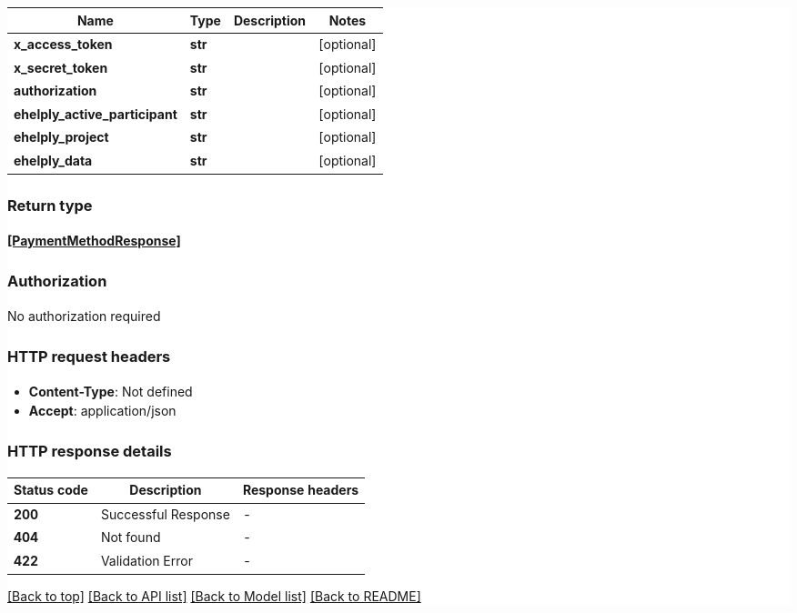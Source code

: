 Name | Type | Description  | Notes
------------- | ------------- | ------------- | -------------
 **x_access_token** | **str**|  | [optional]
 **x_secret_token** | **str**|  | [optional]
 **authorization** | **str**|  | [optional]
 **ehelply_active_participant** | **str**|  | [optional]
 **ehelply_project** | **str**|  | [optional]
 **ehelply_data** | **str**|  | [optional]

### Return type

[**[PaymentMethodResponse]**](PaymentMethodResponse.md)

### Authorization

No authorization required

### HTTP request headers

 - **Content-Type**: Not defined
 - **Accept**: application/json


### HTTP response details

| Status code | Description | Response headers |
|-------------|-------------|------------------|
**200** | Successful Response |  -  |
**404** | Not found |  -  |
**422** | Validation Error |  -  |

[[Back to top]](#) [[Back to API list]](../README.md#documentation-for-api-endpoints) [[Back to Model list]](../README.md#documentation-for-models) [[Back to README]](../README.md)

